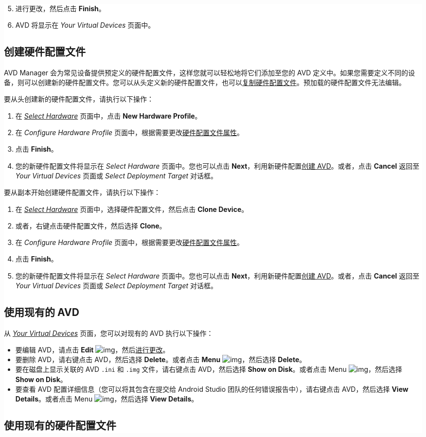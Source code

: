5. 进行更改，然后点击 **Finish**。

6. AVD 将显示在 *Your Virtual Devices* 页面中。

## 创建硬件配置文件

AVD Manager 会为常见设备提供预定义的硬件配置文件，这样您就可以轻松地将它们添加至您的 AVD 定义中。如果您需要定义不同的设备，则可以创建新的硬件配置文件。您可以从头定义新的硬件配置文件，也可以[复制硬件配置文件](https://developer.android.google.cn/studio/run/managing-avds.html#copyavd)。预加载的硬件配置文件无法编辑。

要从头创建新的硬件配置文件，请执行以下操作：

1. 在 [*Select Hardware*](https://developer.android.google.cn/studio/run/managing-avds.html#selecthardwarepage) 页面中，点击 **New Hardware Profile**。

2. 在 *Configure Hardware Profile* 页面中，根据需要更改[硬件配置文件属性](https://developer.android.google.cn/studio/run/managing-avds.html#hpproperties)。

3. 点击 **Finish**。

4. 您的新硬件配置文件将显示在 *Select Hardware* 页面中。您也可以点击 **Next**，利用新硬件配置[创建 AVD](https://developer.android.google.cn/studio/run/managing-avds.html#createavd)。或者，点击 **Cancel** 返回至 *Your Virtual Devices* 页面或 *Select Deployment Target* 对话框。

要从副本开始创建硬件配置文件，请执行以下操作：

1. 在 [*Select Hardware*](https://developer.android.google.cn/studio/run/managing-avds.html#selecthardwarepage) 页面中，选择硬件配置文件，然后点击 **Clone Device**。

2. 或者，右键点击硬件配置文件，然后选择 **Clone**。

3. 在 *Configure Hardware Profile* 页面中，根据需要更改[硬件配置文件属性](https://developer.android.google.cn/studio/run/managing-avds.html#hpproperties)。

4. 点击 **Finish**。

5. 您的新硬件配置文件将显示在 *Select Hardware* 页面中。您也可以点击 **Next**，利用新硬件配置[创建 AVD](https://developer.android.google.cn/studio/run/managing-avds.html#createavd)。或者，点击 **Cancel** 返回至 *Your Virtual Devices* 页面或 *Select Deployment Target* 对话框。

## 使用现有的 AVD

从 [*Your Virtual Devices*](https://developer.android.google.cn/studio/run/managing-avds.html#viewing) 页面，您可以对现有的 AVD 执行以下操作：

- 要编辑 AVD，请点击 **Edit** ![img](https://developer.android.google.cn/images/tools/studio-advmgr-actions-edit-icon.png)，然后[进行更改](https://developer.android.google.cn/studio/run/managing-avds.html#copyavd)。
- 要删除 AVD，请右键点击 AVD，然后选择 **Delete**。或者点击 **Menu** ![img](https://developer.android.google.cn/images/tools/studio-advmgr-actions-dropdown-icon.png)，然后选择 **Delete**。
- 要在磁盘上显示关联的 AVD `.ini` 和 `.img` 文件，请右键点击 AVD，然后选择 **Show on Disk**。或者点击 Menu ![img](https://developer.android.google.cn/images/tools/studio-advmgr-actions-dropdown-icon.png)，然后选择 **Show on Disk**。
- 要查看 AVD 配置详细信息（您可以将其包含在提交给 Android Studio 团队的任何错误报告中），请右键点击 AVD，然后选择 **View Details**。或者点击 Menu ![img](https://developer.android.google.cn/images/tools/studio-advmgr-actions-dropdown-icon.png)，然后选择 **View Details**。

## 使用现有的硬件配置文件
